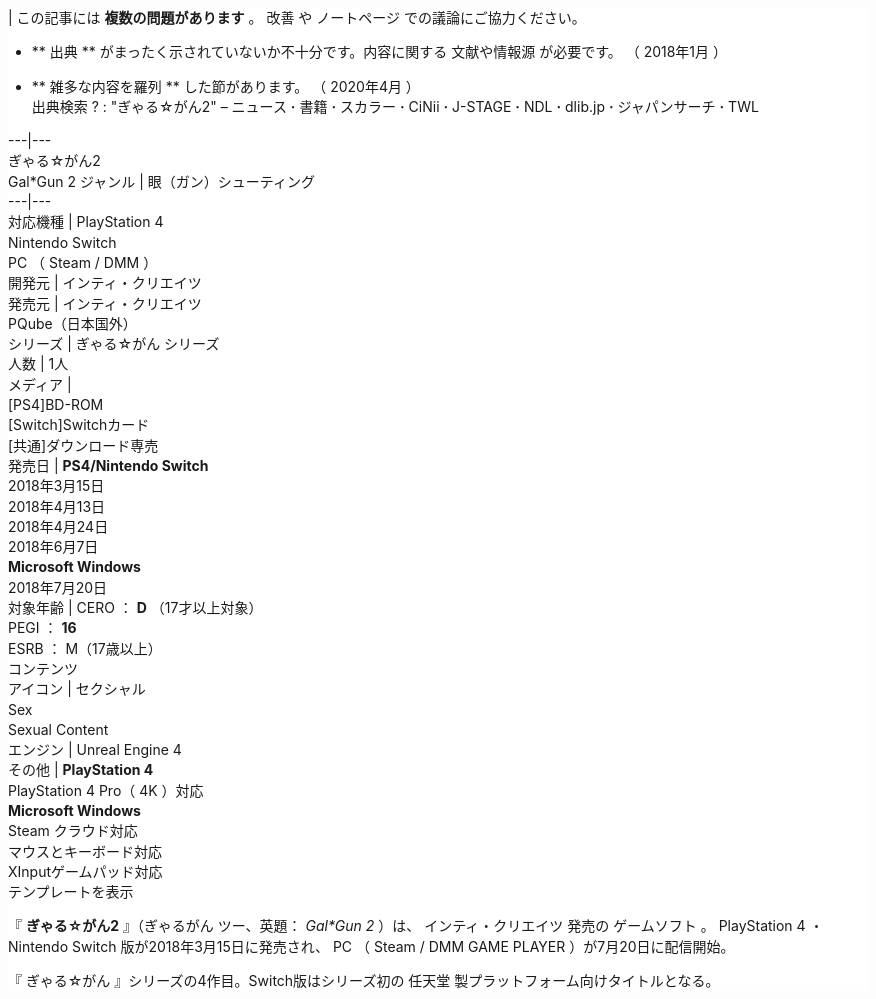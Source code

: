 |  この記事には **複数の問題があります** 。  改善  や  ノートページ  での議論にご協力ください。

  * ** 出典  ** がまったく示されていないか不十分です。内容に関する  文献や情報源  が必要です。  （  2018年1月  ）    

  * ** 雑多な内容を羅列  ** した節があります。  （  2020年4月  ）    
出典検索  ?  :  "ぎゃる☆がん2"  –  ニュース  **·** 書籍  **·** スカラー  **·** CiNii  **·**
J-STAGE  **·** NDL  **·** dlib.jp  **·** ジャパンサーチ  **·** TWL

  
---|---  
ぎゃる☆がん2  
Gal*Gun 2  ジャンル  |  眼（ガン）シューティング   
---|---  
対応機種  |  PlayStation 4    
Nintendo Switch  
PC  （  Steam  /  DMM  ）  
開発元  |  インティ・クリエイツ   
発売元  |  インティ・クリエイツ    
PQube（日本国外）    
シリーズ  |  ぎゃる☆がん  シリーズ   
人数  |  1人   
メディア  |      
[PS4]BD-ROM  
[Switch]Switchカード  
[共通]ダウンロード専売  
発売日  |  **PS4/Nintendo Switch**   
2018年3月15日  
2018年4月13日  
2018年4月24日  
2018年6月7日  
**Microsoft Windows**  
2018年7月20日  
対象年齢  |  CERO  ：  **D** （17才以上対象）    
PEGI  ：  **16**  
ESRB  ：  M（17歳以上）  
コンテンツ  
アイコン  |  セクシャル   
Sex  
Sexual Content  
エンジン  |  Unreal Engine 4   
その他  |  **PlayStation 4**   
PlayStation 4 Pro（  4K  ）対応  
**Microsoft Windows**  
Steam クラウド対応  
マウスとキーボード対応  
XInputゲームパッド対応  
テンプレートを表示  
  
『 **ぎゃる☆がん2** 』（ぎゃるがん ツー、英題： _Gal*Gun 2_ ）は、  インティ・クリエイツ  発売の  ゲームソフト  。
PlayStation 4  ・  Nintendo Switch  版が2018年3月15日に発売され、  PC  （  Steam  /  DMM
GAME PLAYER  ）が7月20日に配信開始。

『  ぎゃる☆がん  』シリーズの4作目。Switch版はシリーズ初の  任天堂  製プラットフォーム向けタイトルとなる。
